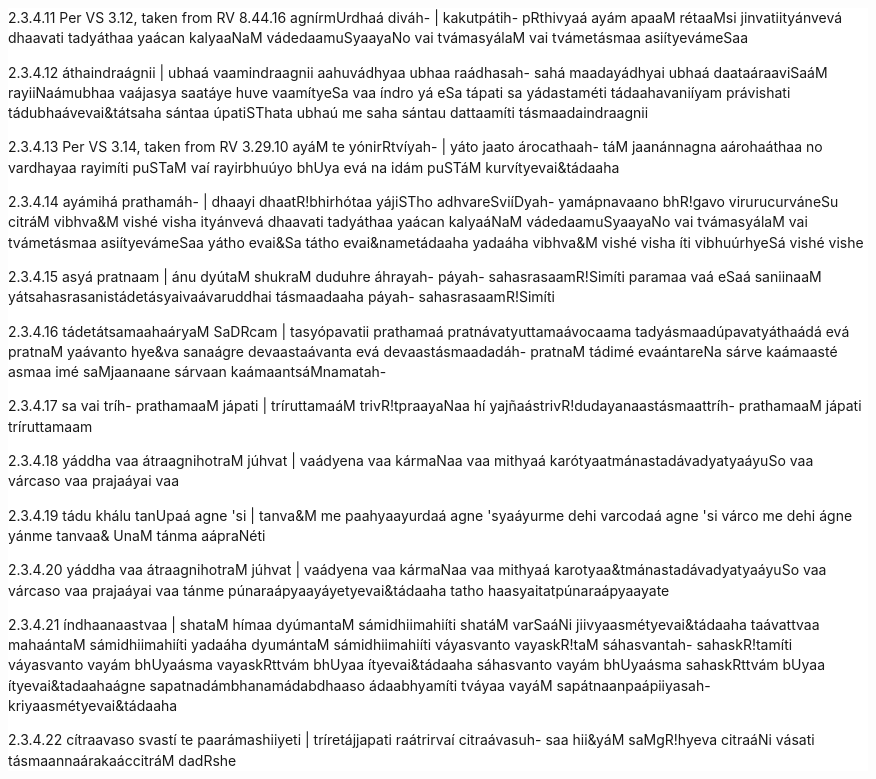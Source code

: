 2.3.4.11
Per VS 3.12, taken from RV 8.44.16
agnírmUrdhaá diváh- | kakutpátih- pRthivyaá ayám apaaM rétaaMsi jinvatiityánvevá dhaavati tadyáthaa yaácan kalyaaNaM vádedaamuSyaayaNo vai tvámasyálaM vai tvámetásmaa asiítyevámeSaa

2.3.4.12
áthaindraágnii | ubhaá vaamindraagnii aahuvádhyaa ubhaa raádhasah- sahá maadayádhyai ubhaá daataáraaviSaáM rayiiNaámubhaa vaájasya saatáye huve vaamítyeSa vaa índro yá eSa tápati sa yádastaméti tádaahavaniíyam právishati tádubhaávevai&tátsaha sántaa úpatiSThata ubhaú me saha sántau dattaamíti tásmaadaindraagnii

2.3.4.13
Per VS 3.14, taken from RV 3.29.10
ayáM te yónirRtvíyah- | yáto jaato árocathaah- táM jaanánnagna aárohaáthaa no vardhayaa rayimíti puSTaM vaí rayirbhuúyo bhUya evá na idám puSTáM kurvítyevai&tádaaha

2.3.4.14
ayámihá prathamáh- | dhaayi dhaatR!bhirhótaa yájiSTho adhvareSviíDyah- yamápnavaano bhR!gavo virurucurváneSu citráM vibhva&M vishé visha ityánvevá dhaavati tadyáthaa yaácan kalyaáNaM vádedaamuSyaayaNo vai tvámasyálaM vai tvámetásmaa asiítyevámeSaa yátho evai&Sa tátho evai&nametádaaha yadaáha vibhva&M vishé visha íti vibhuúrhyeSá vishé vishe

2.3.4.15
asyá pratnaam | ánu dyútaM shukraM duduhre áhrayah- páyah- sahasrasaamR!Simíti paramaa vaá eSaá saniinaaM yátsahasrasanistádetásyaivaávaruddhai tásmaadaaha páyah- sahasrasaamR!Simíti

2.3.4.16
tádetátsamaahaáryaM SaDRcam | tasyópavatii prathamaá pratnávatyuttamaávocaama tadyásmaadúpavatyáthaádá evá pratnaM yaávanto hye&va sanaágre devaastaávanta evá devaastásmaadadáh- pratnaM tádimé evaántareNa sárve kaámaasté asmaa imé saMjaanaane sárvaan kaámaantsáMnamatah-

2.3.4.17
sa vai tríh- prathamaaM jápati | tríruttamaáM trivR!tpraayaNaa hí yajñaástrivR!dudayanaastásmaattríh- prathamaaM jápati tríruttamaam

2.3.4.18
yáddha vaa átraagnihotraM júhvat | vaádyena vaa kármaNaa vaa mithyaá karótyaatmánastadávadyatyaáyuSo vaa várcaso vaa prajaáyai vaa

2.3.4.19
tádu khálu tanUpaá agne 'si | tanva&M me paahyaayurdaá agne 'syaáyurme dehi varcodaá agne 'si várco me dehi ágne yánme tanvaa& UnaM tánma aápraNéti

2.3.4.20
yáddha vaa átraagnihotraM júhvat | vaádyena vaa kármaNaa vaa mithyaá karotyaa&tmánastadávadyatyaáyuSo vaa várcaso vaa prajaáyai vaa tánme púnaraápyaayáyetyevai&tádaaha tatho haasyaitatpúnaraápyaayate

2.3.4.21
índhaanaastvaa | shataM hímaa dyúmantaM sámidhiimahiíti shatáM varSaáNi jiivyaasmétyevai&tádaaha taávattvaa mahaántaM sámidhiimahiíti yadaáha dyumántaM sámidhiimahiíti váyasvanto vayaskR!taM sáhasvantah- sahaskR!tamíti váyasvanto vayám bhUyaásma vayaskRttvám bhUyaa ítyevai&tádaaha sáhasvanto vayám bhUyaásma sahaskRttvám bUyaa ítyevai&tadaahaágne sapatnadámbhanamádabdhaaso ádaabhyamíti tváyaa vayáM sapátnaanpaápiiyasah- kriyaasmétyevai&tádaaha

2.3.4.22
cítraavaso svastí te paarámashiiyeti | tríretájjapati raátrirvaí citraávasuh- saa hii&yáM saMgR!hyeva citraáNi vásati tásmaannaárakaáccitráM dadRshe
